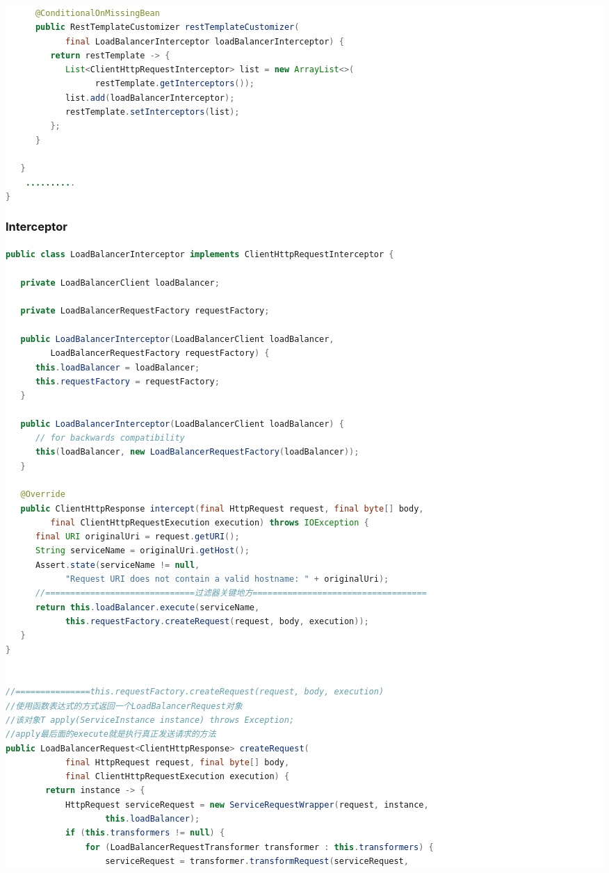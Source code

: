 ```java
      @ConditionalOnMissingBean
      public RestTemplateCustomizer restTemplateCustomizer(
            final LoadBalancerInterceptor loadBalancerInterceptor) {
         return restTemplate -> {
            List<ClientHttpRequestInterceptor> list = new ArrayList<>(
                  restTemplate.getInterceptors());
            list.add(loadBalancerInterceptor);
            restTemplate.setInterceptors(list);
         };
      }

   }
    ..........
}
```

### Interceptor

```java
public class LoadBalancerInterceptor implements ClientHttpRequestInterceptor {

   private LoadBalancerClient loadBalancer;

   private LoadBalancerRequestFactory requestFactory;

   public LoadBalancerInterceptor(LoadBalancerClient loadBalancer,
         LoadBalancerRequestFactory requestFactory) {
      this.loadBalancer = loadBalancer;
      this.requestFactory = requestFactory;
   }

   public LoadBalancerInterceptor(LoadBalancerClient loadBalancer) {
      // for backwards compatibility
      this(loadBalancer, new LoadBalancerRequestFactory(loadBalancer));
   }

   @Override
   public ClientHttpResponse intercept(final HttpRequest request, final byte[] body,
         final ClientHttpRequestExecution execution) throws IOException {
      final URI originalUri = request.getURI();
      String serviceName = originalUri.getHost();
      Assert.state(serviceName != null,
            "Request URI does not contain a valid hostname: " + originalUri);
      //==============================过滤器关键地方===================================
      return this.loadBalancer.execute(serviceName,
            this.requestFactory.createRequest(request, body, execution));
   }
}


//===============this.requestFactory.createRequest(request, body, execution)
//使用函数表达式的方式返回一个LoadBalancerRequest对象
//该对象T apply(ServiceInstance instance) throws Exception;
//apply最后面的execute就是执行真正发送请求的方法
public LoadBalancerRequest<ClientHttpResponse> createRequest(
			final HttpRequest request, final byte[] body,
			final ClientHttpRequestExecution execution) {
		return instance -> {
			HttpRequest serviceRequest = new ServiceRequestWrapper(request, instance,
					this.loadBalancer);
			if (this.transformers != null) {
				for (LoadBalancerRequestTransformer transformer : this.transformers) {
					serviceRequest = transformer.transformRequest(serviceRequest,
```